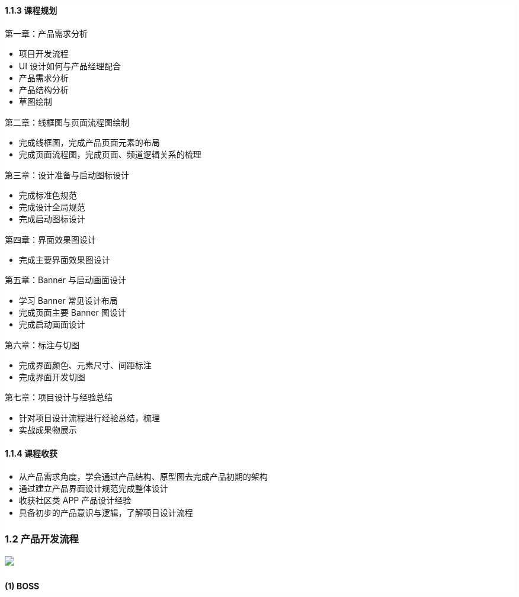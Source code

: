 

#### 1.1.3 课程规划

第一章：产品需求分析

+ 项目开发流程
+ UI 设计如何与产品经理配合
+ 产品需求分析
+ 产品结构分析
+ 草图绘制

第二章：线框图与页面流程图绘制

+ 完成线框图，完成产品页面元素的布局
+ 完成页面流程图，完成页面、频道逻辑关系的梳理

第三章：设计准备与启动图标设计

+ 完成标准色规范
+ 完成设计全局规范
+ 完成启动图标设计

第四章：界面效果图设计

+ 完成主要界面效果图设计

第五章：Banner 与启动画面设计

+ 学习 Banner 常见设计布局
+ 完成页面主要 Banner 图设计
+ 完成启动画面设计

第六章：标注与切图

+ 完成界面颜色、元素尺寸、间距标注
+ 完成界面开发切图

第七章：项目设计与经验总结

+ 针对项目设计流程进行经验总结，梳理
+ 实战成果物展示



#### 1.1.4 课程收获

+ 从产品需求角度，学会通过产品结构、原型图去完成产品初期的架构
+ 通过建立产品界面设计规范完成整体设计
+ 收获社区类 APP 产品设计经验
+ 具备初步的产品意识与逻辑，了解项目设计流程



### 1.2 产品开发流程

![](http://cdn.mengqingshen.com/2017-12-27-000347.png)

#### (1) BOSS

